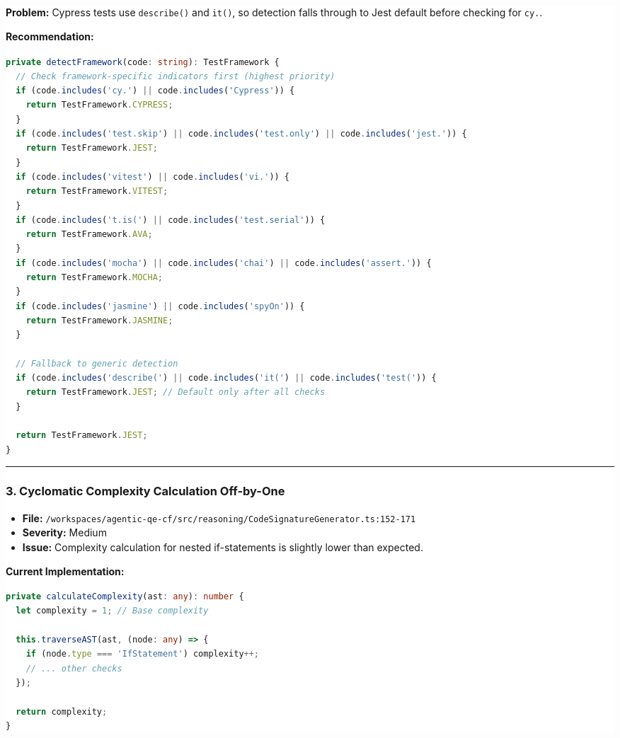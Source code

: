 **Problem:** Cypress tests use `describe()` and `it()`, so detection falls through to Jest default before checking for `cy.`.

**Recommendation:**
```typescript
private detectFramework(code: string): TestFramework {
  // Check framework-specific indicators first (highest priority)
  if (code.includes('cy.') || code.includes('Cypress')) {
    return TestFramework.CYPRESS;
  }
  if (code.includes('test.skip') || code.includes('test.only') || code.includes('jest.')) {
    return TestFramework.JEST;
  }
  if (code.includes('vitest') || code.includes('vi.')) {
    return TestFramework.VITEST;
  }
  if (code.includes('t.is(') || code.includes('test.serial')) {
    return TestFramework.AVA;
  }
  if (code.includes('mocha') || code.includes('chai') || code.includes('assert.')) {
    return TestFramework.MOCHA;
  }
  if (code.includes('jasmine') || code.includes('spyOn')) {
    return TestFramework.JASMINE;
  }

  // Fallback to generic detection
  if (code.includes('describe(') || code.includes('it(') || code.includes('test(')) {
    return TestFramework.JEST; // Default only after all checks
  }

  return TestFramework.JEST;
}
```

---

### 3. **Cyclomatic Complexity Calculation Off-by-One**
- **File:** `/workspaces/agentic-qe-cf/src/reasoning/CodeSignatureGenerator.ts:152-171`
- **Severity:** Medium
- **Issue:** Complexity calculation for nested if-statements is slightly lower than expected.

**Current Implementation:**
```typescript
private calculateComplexity(ast: any): number {
  let complexity = 1; // Base complexity

  this.traverseAST(ast, (node: any) => {
    if (node.type === 'IfStatement') complexity++;
    // ... other checks
  });

  return complexity;
}
```
